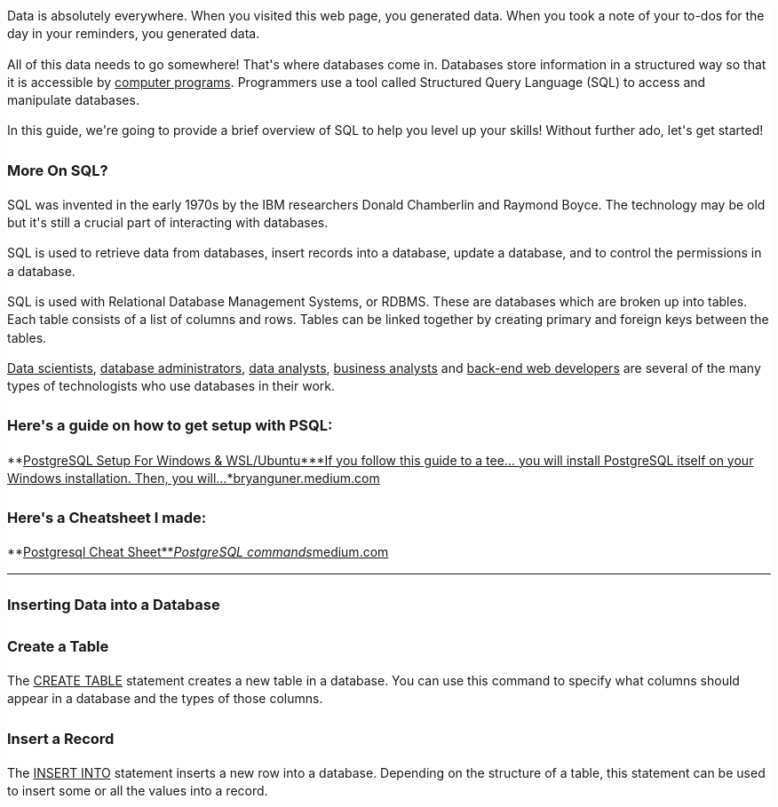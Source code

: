 Data is absolutely everywhere. When you visited this web page, you generated data. When you took a note of your to-dos for the day in your reminders, you generated data.

All of this data needs to go somewhere! That's where databases come in. Databases store information in a structured way so that it is accessible by [computer programs](https://computersciencehero.com/). Programmers use a tool called Structured Query Language (SQL) to access and manipulate databases.

In this guide, we're going to provide a brief overview of SQL to help you level up your skills! Without further ado, let's get started!

### More On SQL?

SQL was invented in the early 1970s by the IBM researchers Donald Chamberlin and Raymond Boyce. The technology may be old but it's still a crucial part of interacting with databases.

SQL is used to retrieve data from databases, insert records into a database, update a database, and to control the permissions in a database.

SQL is used with Relational Database Management Systems, or RDBMS. These are databases which are broken up into tables. Each table consists of a list of columns and rows. Tables can be linked together by creating primary and foreign keys between the tables.

[Data scientists](https://careerkarma.com/careers/data-science/), [database administrators](https://careerkarma.com/careers/database-administration/), [data analysts](https://studydatascience.org/how-to-become-data-analyst/), [business analysts](https://studydatascience.org/how-to-become-business-analyst/) and [back-end web developers](https://careerkarma.com/careers/web-development/) are several of the many types of technologists who use databases in their work.

### Here's a guide on how to get setup with PSQL:

**[PostgreSQL Setup For Windows & WSL/Ubuntu***If you follow this guide to a tee… you will install PostgreSQL itself on your Windows installation. Then, you will…*bryanguner.medium.com](https://bryanguner.medium.com/postgresql-setup-for-windows-wsl-ubuntu-801672ab7089)

### Here's a Cheatsheet I made:

**[Postgresql Cheat Sheet***PostgreSQL commands*medium.com](https://medium.com/codex/postgresql-cheat-sheet-718b813d3e31)

---

### Inserting Data into a Database

### Create a Table

The [CREATE TABLE](https://www.google.com/url?sa=t&source=web&cd=&cad=rja&uact=8&ved=2ahUKEwijn6yqgePqAhV0oVwKHZnUD60QFjAAegQIBBAB&url=https%3A%2F%2Fcareerkarma.com%2Fblog%2Fsql-create-table%2F&usg=AOvVaw1vlxV4UV8ve5miYhGsDVaB) statement creates a new table in a database. You can use this command to specify what columns should appear in a database and the types of those columns.

### Insert a Record

The [INSERT INTO](https://careerkarma.com/blog/sql-insert/) statement inserts a new row into a database. Depending on the structure of a table, this statement can be used to insert some or all the values into a record.
